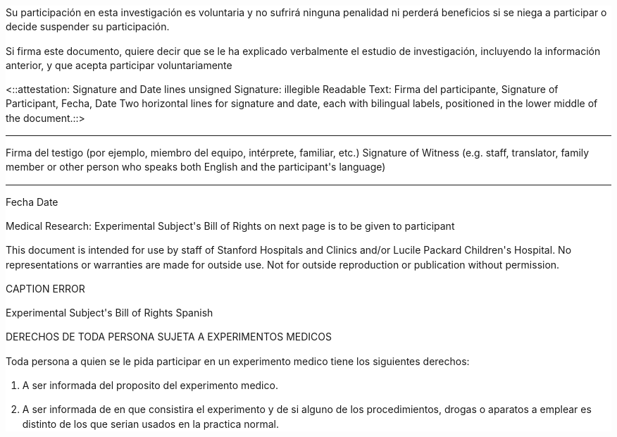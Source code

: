 Su participación en esta investigación es voluntaria y no sufrirá ninguna penalidad ni perderá beneficios si se niega a participar o decide suspender su participación.

<a id='083878a8-ffa7-429f-9e56-c85ca5449776'></a>

Si firma este documento, quiere decir que se le ha explicado verbalmente el estudio de investigación, incluyendo la información anterior, y que acepta participar voluntariamente

<a id='7e60cb70-070f-432c-b5a3-612f58ab0132'></a>

<::attestation: Signature and Date lines
unsigned
Signature: illegible
Readable Text: Firma del participante, Signature of Participant, Fecha, Date
Two horizontal lines for signature and date, each with bilingual labels, positioned in the lower middle of the document.::>

<a id='925b3adf-dc64-4f8b-a419-56b37ad8d419'></a>

--- 
Firma del testigo (por ejemplo,
miembro del equipo, intérprete,
familiar, etc.)
Signature of Witness (e.g. staff,
translator, family member or other
person who speaks both English
and the participant's language)

<a id='584d4193-9d44-4c1d-b52e-595102715d77'></a>

____
Fecha
Date

<a id='59803807-7260-438f-a584-7f9bbfc7e1b2'></a>

Medical Research: Experimental Subject's Bill of Rights on next page is to be given to participant

<a id='751bea9e-2d8c-40c7-a88a-517087b2d940'></a>

This document is intended for use by staff of Stanford Hospitals and Clinics and/or Lucile Packard Children's Hospital. No representations or warranties are made for outside use. Not for outside reproduction or publication without permission.

<a id='d7eb1e84-18ed-4d7f-bafc-3ea19faa8e01'></a>

CAPTION ERROR

<a id='661d3bbe-2ae1-45b1-b7f5-6c7386ccdcd4'></a>

Experimental Subject's Bill of Rights
Spanish

DERECHOS DE TODA PERSONA SUJETA A EXPERIMENTOS MEDICOS

Toda persona a quien se le pida participar en un experimento medico tiene los siguientes derechos:

1) A ser informada del proposito del experimento medico.

2) A ser informada de en que consistira el experimento y de si alguno de los procedimientos, drogas o aparatos a emplear es distinto de los que serian usados en la practica normal.
